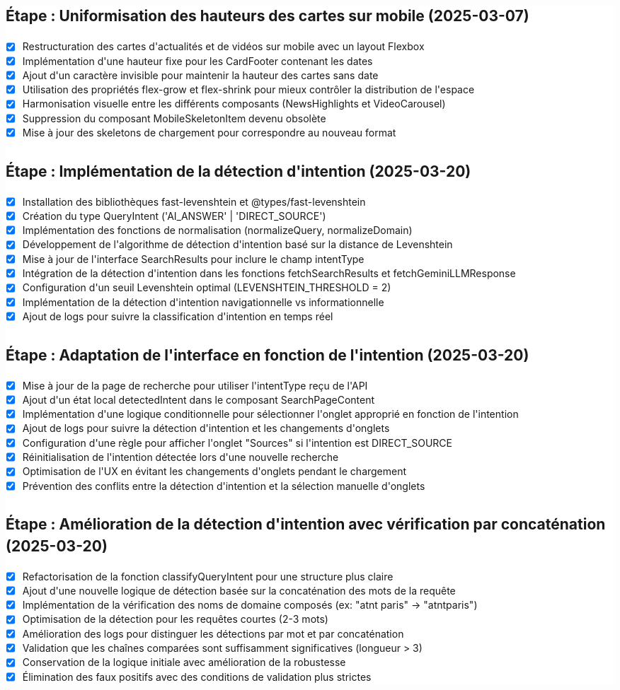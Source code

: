 ## Étape : Uniformisation des hauteurs des cartes sur mobile (2025-03-07)
- [x] Restructuration des cartes d'actualités et de vidéos sur mobile avec un layout Flexbox
- [x] Implémentation d'une hauteur fixe pour les CardFooter contenant les dates
- [x] Ajout d'un caractère invisible pour maintenir la hauteur des cartes sans date
- [x] Utilisation des propriétés flex-grow et flex-shrink pour mieux contrôler la distribution de l'espace
- [x] Harmonisation visuelle entre les différents composants (NewsHighlights et VideoCarousel)
- [x] Suppression du composant MobileSkeletonItem devenu obsolète
- [x] Mise à jour des skeletons de chargement pour correspondre au nouveau format

## Étape : Implémentation de la détection d'intention (2025-03-20)
- [x] Installation des bibliothèques fast-levenshtein et @types/fast-levenshtein
- [x] Création du type QueryIntent ('AI_ANSWER' | 'DIRECT_SOURCE')
- [x] Implémentation des fonctions de normalisation (normalizeQuery, normalizeDomain)
- [x] Développement de l'algorithme de détection d'intention basé sur la distance de Levenshtein
- [x] Mise à jour de l'interface SearchResults pour inclure le champ intentType
- [x] Intégration de la détection d'intention dans les fonctions fetchSearchResults et fetchGeminiLLMResponse
- [x] Configuration d'un seuil Levenshtein optimal (LEVENSHTEIN_THRESHOLD = 2)
- [x] Implémentation de la détection d'intention navigationnelle vs informationnelle
- [x] Ajout de logs pour suivre la classification d'intention en temps réel

## Étape : Adaptation de l'interface en fonction de l'intention (2025-03-20)
- [x] Mise à jour de la page de recherche pour utiliser l'intentType reçu de l'API
- [x] Ajout d'un état local detectedIntent dans le composant SearchPageContent
- [x] Implémentation d'une logique conditionnelle pour sélectionner l'onglet approprié en fonction de l'intention
- [x] Ajout de logs pour suivre la détection d'intention et les changements d'onglets
- [x] Configuration d'une règle pour afficher l'onglet "Sources" si l'intention est DIRECT_SOURCE
- [x] Réinitialisation de l'intention détectée lors d'une nouvelle recherche
- [x] Optimisation de l'UX en évitant les changements d'onglets pendant le chargement
- [x] Prévention des conflits entre la détection d'intention et la sélection manuelle d'onglets

## Étape : Amélioration de la détection d'intention avec vérification par concaténation (2025-03-20)
- [x] Refactorisation de la fonction classifyQueryIntent pour une structure plus claire
- [x] Ajout d'une nouvelle logique de détection basée sur la concaténation des mots de la requête
- [x] Implémentation de la vérification des noms de domaine composés (ex: "atnt paris" → "atntparis")
- [x] Optimisation de la détection pour les requêtes courtes (2-3 mots)
- [x] Amélioration des logs pour distinguer les détections par mot et par concaténation
- [x] Validation que les chaînes comparées sont suffisamment significatives (longueur > 3)
- [x] Conservation de la logique initiale avec amélioration de la robustesse
- [x] Élimination des faux positifs avec des conditions de validation plus strictes
